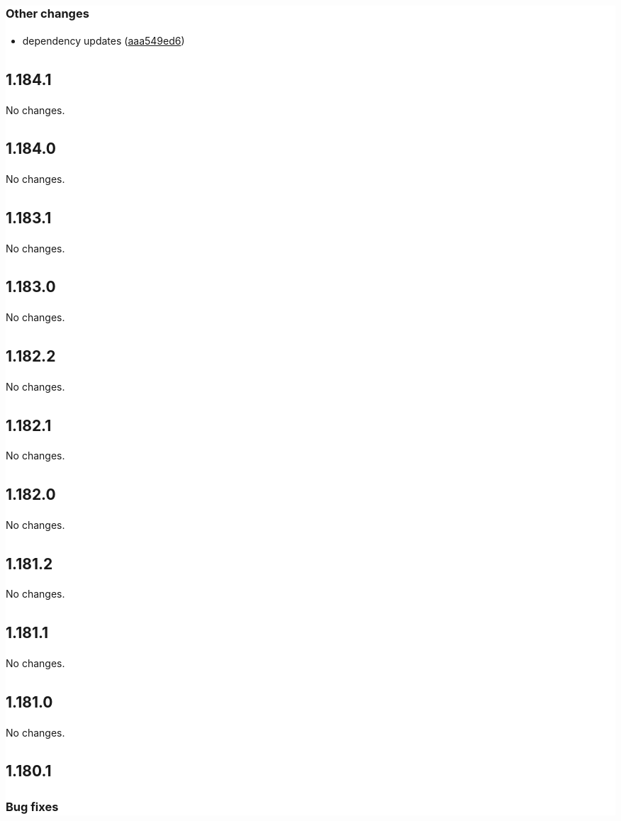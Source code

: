 ### Other changes

- dependency updates ([aaa549ed6](https://github.com/mozilla/fxa/commit/aaa549ed6))

## 1.184.1

No changes.

## 1.184.0

No changes.

## 1.183.1

No changes.

## 1.183.0

No changes.

## 1.182.2

No changes.

## 1.182.1

No changes.

## 1.182.0

No changes.

## 1.181.2

No changes.

## 1.181.1

No changes.

## 1.181.0

No changes.

## 1.180.1

### Bug fixes
